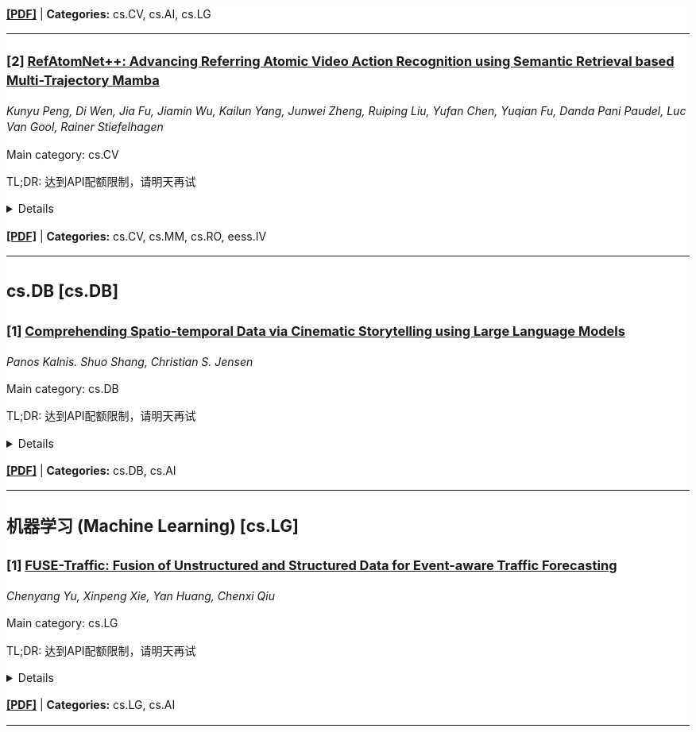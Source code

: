 [**[PDF]**](https://arxiv.org/pdf/2510.15963) | **Categories:** cs.CV, cs.AI, cs.LG

---

### [2] [RefAtomNet++: Advancing Referring Atomic Video Action Recognition using Semantic Retrieval based Multi-Trajectory Mamba](https://arxiv.org/abs/2510.16444)
*Kunyu Peng, Di Wen, Jia Fu, Jiamin Wu, Kailun Yang, Junwei Zheng, Ruiping Liu, Yufan Chen, Yuqian Fu, Danda Pani Paudel, Luc Van Gool, Rainer Stiefelhagen*

Main category: cs.CV

TL;DR: 达到API配额限制，请明天再试


<details><summary>Details</summary></details>

[**[PDF]**](https://arxiv.org/pdf/2510.16444) | **Categories:** cs.CV, cs.MM, cs.RO, eess.IV

---


## cs.DB [cs.DB]
### [1] [Comprehending Spatio-temporal Data via Cinematic Storytelling using Large Language Models](https://arxiv.org/abs/2510.17301)
*Panos Kalnis. Shuo Shang, Christian S. Jensen*

Main category: cs.DB

TL;DR: 达到API配额限制，请明天再试


<details><summary>Details</summary></details>

[**[PDF]**](https://arxiv.org/pdf/2510.17301) | **Categories:** cs.DB, cs.AI

---


## 机器学习 (Machine Learning) [cs.LG]
### [1] [FUSE-Traffic: Fusion of Unstructured and Structured Data for Event-aware Traffic Forecasting](https://arxiv.org/abs/2510.16053)
*Chenyang Yu, Xinpeng Xie, Yan Huang, Chenxi Qiu*

Main category: cs.LG

TL;DR: 达到API配额限制，请明天再试


<details><summary>Details</summary></details>

[**[PDF]**](https://arxiv.org/pdf/2510.16053) | **Categories:** cs.LG, cs.AI

---
